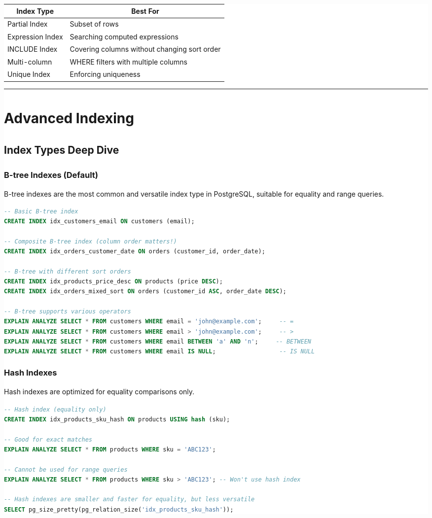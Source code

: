 | Index Type       | Best For                                     |
| ---------------- | -------------------------------------------- |
| Partial Index    | Subset of rows                               |
| Expression Index | Searching computed expressions               |
| INCLUDE Index    | Covering columns without changing sort order |
| Multi-column     | WHERE filters with multiple columns          |
| Unique Index     | Enforcing uniqueness                         |

---

# Advanced Indexing

## Index Types Deep Dive

### B-tree Indexes (Default)
B-tree indexes are the most common and versatile index type in PostgreSQL, suitable for equality and range queries.

```sql
-- Basic B-tree index
CREATE INDEX idx_customers_email ON customers (email);

-- Composite B-tree index (column order matters!)
CREATE INDEX idx_orders_customer_date ON orders (customer_id, order_date);

-- B-tree with different sort orders
CREATE INDEX idx_products_price_desc ON products (price DESC);
CREATE INDEX idx_orders_mixed_sort ON orders (customer_id ASC, order_date DESC);

-- B-tree supports various operators
EXPLAIN ANALYZE SELECT * FROM customers WHERE email = 'john@example.com';     -- =
EXPLAIN ANALYZE SELECT * FROM customers WHERE email > 'john@example.com';     -- >
EXPLAIN ANALYZE SELECT * FROM customers WHERE email BETWEEN 'a' AND 'n';     -- BETWEEN
EXPLAIN ANALYZE SELECT * FROM customers WHERE email IS NULL;                  -- IS NULL
```

### Hash Indexes
Hash indexes are optimized for equality comparisons only.

```sql
-- Hash index (equality only)
CREATE INDEX idx_products_sku_hash ON products USING hash (sku);

-- Good for exact matches
EXPLAIN ANALYZE SELECT * FROM products WHERE sku = 'ABC123';

-- Cannot be used for range queries
EXPLAIN ANALYZE SELECT * FROM products WHERE sku > 'ABC123'; -- Won't use hash index

-- Hash indexes are smaller and faster for equality, but less versatile
SELECT pg_size_pretty(pg_relation_size('idx_products_sku_hash'));
```
